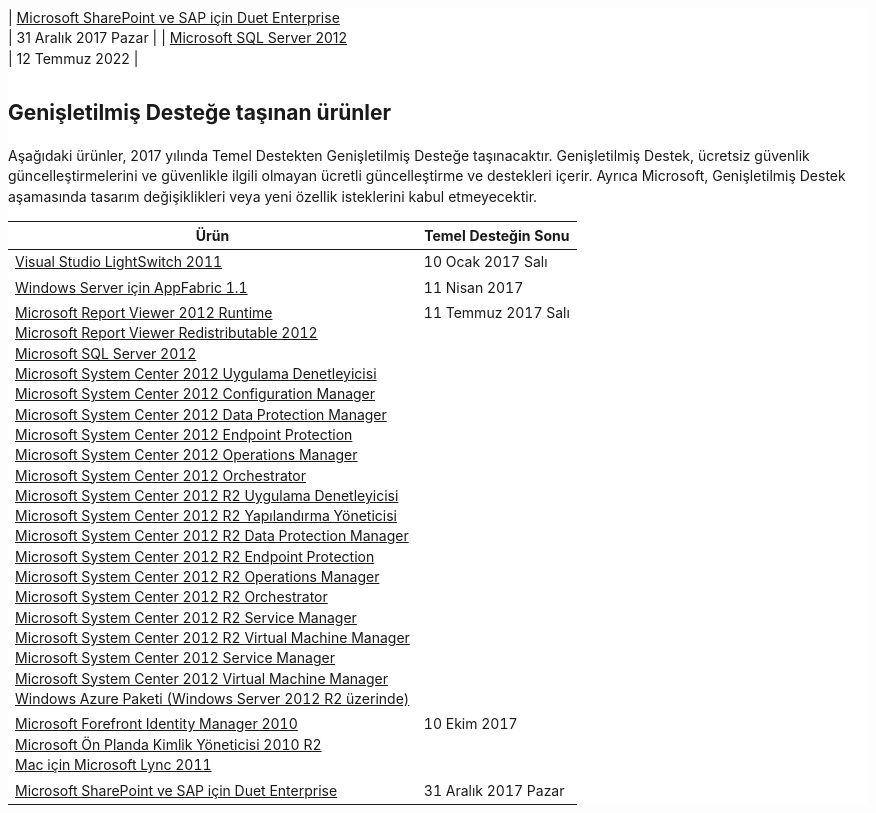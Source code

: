 | [Microsoft SharePoint ve SAP için Duet Enterprise](/lifecycle/products/duet-enterprise-for-microsoft-sharepoint-and-sap?branch=live)<br> | 31 Aralık 2017 Pazar |
| [Microsoft SQL Server 2012](/lifecycle/products/microsoft-sql-server-2012?branch=live)<br> | 12 Temmuz 2022 |


## <a name="products-moving-to-extended-support"></a>Genişletilmiş Desteğe taşınan ürünler

Aşağıdaki ürünler, 2017 yılında Temel Destekten Genişletilmiş Desteğe taşınacaktır. Genişletilmiş Destek, ücretsiz güvenlik güncelleştirmelerini ve güvenlikle ilgili olmayan ücretli güncelleştirme ve destekleri içerir. Ayrıca Microsoft, Genişletilmiş Destek aşamasında tasarım değişiklikleri veya yeni özellik isteklerini kabul etmeyecektir.

| Ürün | Temel Desteğin Sonu |
| --- | --- |
| [Visual Studio LightSwitch 2011](/lifecycle/products/visual-studio-lightswitch-2011?branch=live)<br> | 10 Ocak 2017 Salı |
| [Windows Server için AppFabric 1.1](/lifecycle/products/appfabric-11-for-windows-server?branch=live)<br> | 11 Nisan 2017 |
| [Microsoft Report Viewer 2012 Runtime](/lifecycle/products/microsoft-report-viewer-2012-runtime?branch=live)<br>[Microsoft Report Viewer Redistributable 2012](/lifecycle/products/microsoft-report-viewer-redistributable-2012?branch=live)<br>[Microsoft SQL Server 2012](/lifecycle/products/microsoft-sql-server-2012?branch=live)<br>[Microsoft System Center 2012 Uygulama Denetleyicisi](/lifecycle/products/microsoft-system-center-2012-app-controller?branch=live)<br>[Microsoft System Center 2012 Configuration Manager](/lifecycle/products/microsoft-system-center-2012-configuration-manager?branch=live)<br>[Microsoft System Center 2012 Data Protection Manager](/lifecycle/products/microsoft-system-center-2012-data-protection-manager?branch=live)<br>[Microsoft System Center 2012 Endpoint Protection](/lifecycle/products/microsoft-system-center-2012-endpoint-protection?branch=live)<br>[Microsoft System Center 2012 Operations Manager](/lifecycle/products/microsoft-system-center-2012-operations-manager?branch=live)<br>[Microsoft System Center 2012 Orchestrator](/lifecycle/products/microsoft-system-center-2012-orchestrator?branch=live)<br>[Microsoft System Center 2012 R2 Uygulama Denetleyicisi](/lifecycle/products/microsoft-system-center-2012-r2-app-controller?branch=live)<br>[Microsoft System Center 2012 R2 Yapılandırma Yöneticisi](/lifecycle/products/microsoft-system-center-2012-r2-configuration-manager?branch=live)<br>[Microsoft System Center 2012 R2 Data Protection Manager](/lifecycle/products/microsoft-system-center-2012-r2-data-protection-manager?branch=live)<br>[Microsoft System Center 2012 R2 Endpoint Protection](/lifecycle/products/microsoft-system-center-2012-r2-endpoint-protection?branch=live)<br>[Microsoft System Center 2012 R2 Operations Manager](/lifecycle/products/microsoft-system-center-2012-r2-operations-manager?branch=live)<br>[Microsoft System Center 2012 R2 Orchestrator](/lifecycle/products/microsoft-system-center-2012-r2-orchestrator?branch=live)<br>[Microsoft System Center 2012 R2 Service Manager](/lifecycle/products/microsoft-system-center-2012-r2-service-manager?branch=live)<br>[Microsoft System Center 2012 R2 Virtual Machine Manager](/lifecycle/products/microsoft-system-center-2012-r2-virtual-machine-manager?branch=live)<br>[Microsoft System Center 2012 Service Manager](/lifecycle/products/microsoft-system-center-2012-service-manager?branch=live)<br>[Microsoft System Center 2012 Virtual Machine Manager](/lifecycle/products/microsoft-system-center-2012-virtual-machine-manager?branch=live)<br>[Windows Azure Paketi (Windows Server 2012 R2 üzerinde)](/lifecycle/products/windows-azure-pack-on-windows-server-2012-r2?branch=live)<br> | 11 Temmuz 2017 Salı |
| [Microsoft Forefront Identity Manager 2010](/lifecycle/products/microsoft-forefront-identity-manager-2010?branch=live)<br>[Microsoft Ön Planda Kimlik Yöneticisi 2010 R2](/lifecycle/products/microsoft-forefront-identity-manager-2010-r2?branch=live)<br>[Mac için Microsoft Lync 2011](/lifecycle/products/microsoft-lync-for-mac-2011?branch=live)<br> | 10 Ekim 2017 |
| [Microsoft SharePoint ve SAP için Duet Enterprise](/lifecycle/products/duet-enterprise-for-microsoft-sharepoint-and-sap?branch=live)<br> | 31 Aralık 2017 Pazar |
